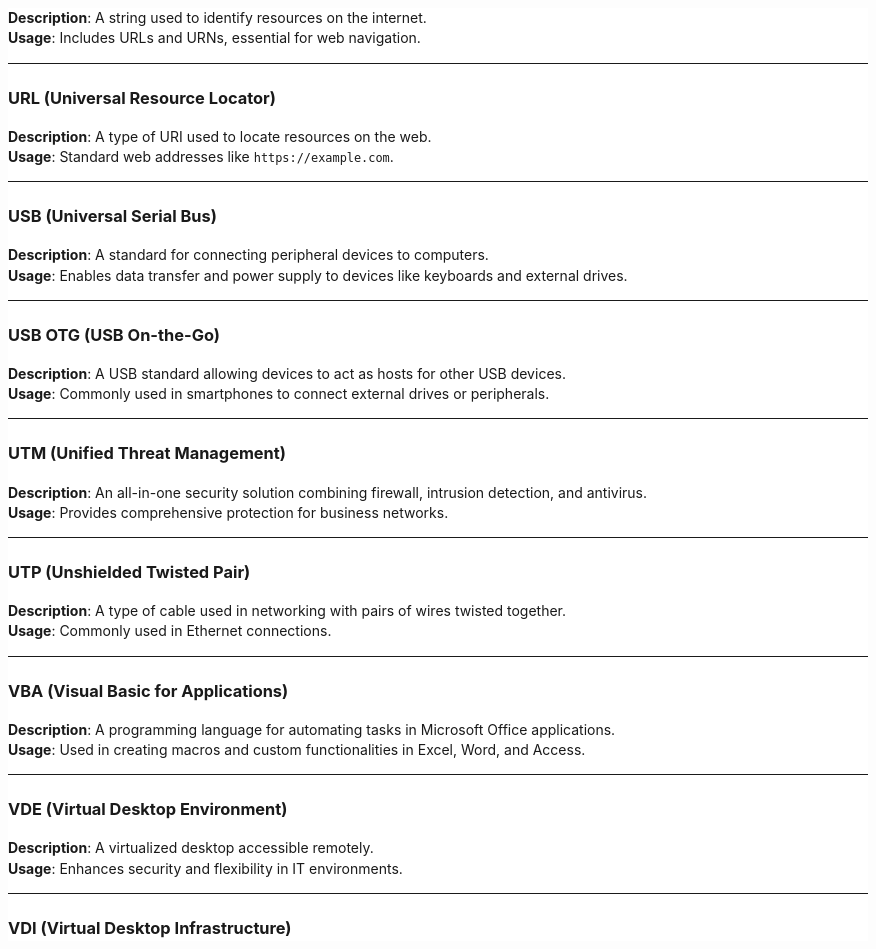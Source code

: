 **Description**: A string used to identify resources on the internet.  
**Usage**: Includes URLs and URNs, essential for web navigation.

* * *

### **URL (Universal Resource Locator)**

**Description**: A type of URI used to locate resources on the web.  
**Usage**: Standard web addresses like `https://example.com`.

* * *

### **USB (Universal Serial Bus)**

**Description**: A standard for connecting peripheral devices to computers.  
**Usage**: Enables data transfer and power supply to devices like keyboards and external drives.

* * *

### **USB OTG (USB On-the-Go)**

**Description**: A USB standard allowing devices to act as hosts for other USB devices.  
**Usage**: Commonly used in smartphones to connect external drives or peripherals.

* * *

### **UTM (Unified Threat Management)**

**Description**: An all-in-one security solution combining firewall, intrusion detection, and antivirus.  
**Usage**: Provides comprehensive protection for business networks.

* * *

### **UTP (Unshielded Twisted Pair)**

**Description**: A type of cable used in networking with pairs of wires twisted together.  
**Usage**: Commonly used in Ethernet connections.

* * *

### **VBA (Visual Basic for Applications)**

**Description**: A programming language for automating tasks in Microsoft Office applications.  
**Usage**: Used in creating macros and custom functionalities in Excel, Word, and Access.

* * *

### **VDE (Virtual Desktop Environment)**

**Description**: A virtualized desktop accessible remotely.  
**Usage**: Enhances security and flexibility in IT environments.

* * *

### **VDI (Virtual Desktop Infrastructure)**
